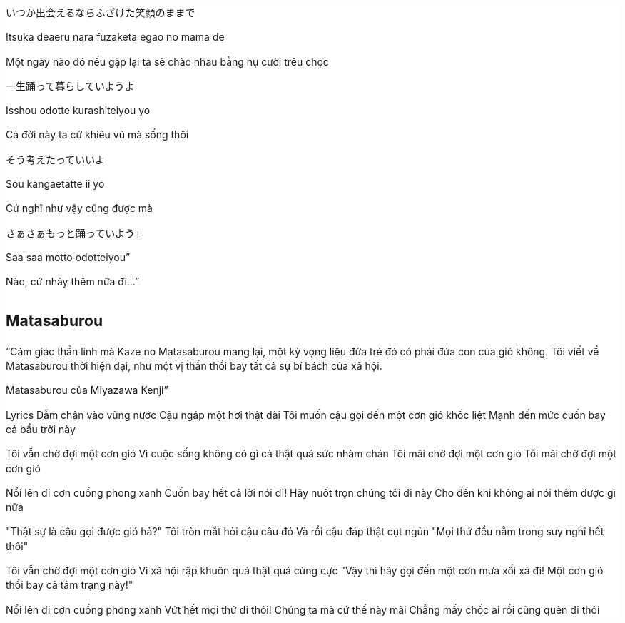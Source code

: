 いつか出会えるならふざけた笑顔のままで

Itsuka deaeru nara fuzaketa egao no mama de

Một ngày nào đó nếu gặp lại ta sẽ chào nhau bằng nụ cười trêu chọc

一生踊って暮らしていようよ

Isshou odotte kurashiteiyou yo

Cả đời này ta cứ khiêu vũ mà sống thôi

そう考えたっていいよ

Sou kangaetatte ii yo

Cứ nghĩ như vậy cũng được mà

さぁさぁもっと踊っていよう」

Saa saa motto odotteiyou”

Nào, cứ nhảy thêm nữa đi…”
## Matasaburou
“Cảm giác thần linh mà Kaze no Matasaburou mang lại, một kỳ vọng liệu đứa trẻ đó có phải đứa con của gió không. Tôi viết về Matasaburou thời hiện đại, như một vị thần thổi bay tất cả sự bí bách của xã hội.

Matasaburou của Miyazawa Kenji”

Lyrics
Dẫm chân vào vũng nước
Cậu ngáp một hơi thật dài
Tôi muốn cậu gọi đến một cơn gió khốc liệt
Mạnh đến mức cuốn bay cả bầu trời này

Tôi vẫn chờ đợi một cơn gió
Vì cuộc sống không có gì cả thật quá sức nhàm chán
Tôi mãi chờ đợi một cơn gió
Tôi mãi chờ đợi một cơn gió

Nổi lên đi cơn cuồng phong xanh
Cuốn bay hết cả lời nói đi!
Hãy nuốt trọn chúng tôi đi này
Cho đến khi không ai nói thêm được gì nữa

"Thật sự là cậu gọi được gió hả?"
Tôi tròn mắt hỏi cậu câu đó
Và rồi cậu đáp thật cụt ngủn
"Mọi thứ đều nằm trong suy nghĩ hết thôi"

Tôi vẫn chờ đợi một cơn gió
Vì xã hội rập khuôn quả thật quá cùng cực
"Vậy thì hãy gọi đến một cơn mưa xối xả đi!
Một cơn gió thổi bay cả tâm trạng này!"

Nổi lên đi cơn cuồng phong xanh
Vứt hết mọi thứ đi thôi!
Chúng ta mà cứ thế này mãi
Chẳng mấy chốc ai rồi cũng quên đi thôi
